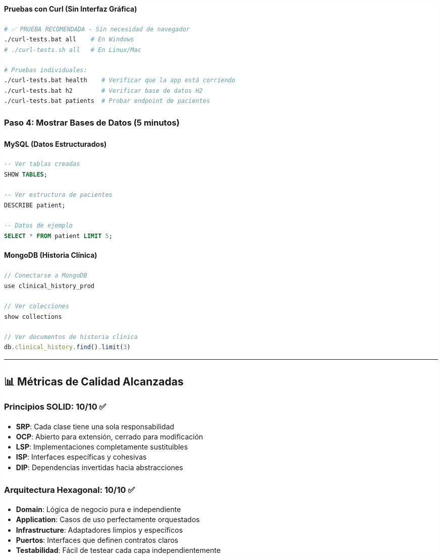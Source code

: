 #### **Pruebas con Curl (Sin Interfaz Gráfica)**
```bash
# ✅ PRUEBA RECOMENDADA - Sin necesidad de navegador
./curl-tests.bat all    # En Windows
# ./curl-tests.sh all   # En Linux/Mac

# Pruebas individuales:
./curl-tests.bat health    # Verificar que la app está corriendo
./curl-tests.bat h2        # Verificar base de datos H2
./curl-tests.bat patients  # Probar endpoint de pacientes
```

### **Paso 4: Mostrar Bases de Datos (5 minutos)**

#### **MySQL (Datos Estructurados)**
```sql
-- Ver tablas creadas
SHOW TABLES;

-- Ver estructura de pacientes
DESCRIBE patient;

-- Datos de ejemplo
SELECT * FROM patient LIMIT 5;
```

#### **MongoDB (Historia Clínica)**
```javascript
// Conectarse a MongoDB
use clinical_history_prod

// Ver colecciones
show collections

// Ver documentos de historia clínica
db.clinical_history.find().limit(3)
```

---

## 📊 Métricas de Calidad Alcanzadas

### **Principios SOLID: 10/10** ✅
- **SRP**: Cada clase tiene una sola responsabilidad
- **OCP**: Abierto para extensión, cerrado para modificación
- **LSP**: Implementaciones completamente sustituibles
- **ISP**: Interfaces específicas y cohesivas
- **DIP**: Dependencias invertidas hacia abstracciones

### **Arquitectura Hexagonal: 10/10** ✅
- **Domain**: Lógica de negocio pura e independiente
- **Application**: Casos de uso perfectamente orquestados
- **Infrastructure**: Adaptadores limpios y específicos
- **Puertos**: Interfaces que definen contratos claros
- **Testabilidad**: Fácil de testear cada capa independientemente
